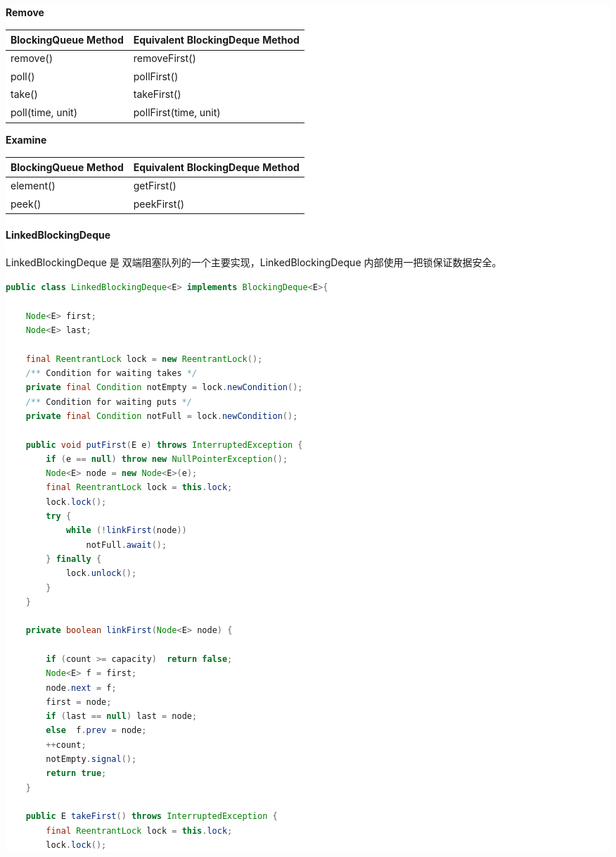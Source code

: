 **Remove**

| BlockingQueue Method | Equivalent BlockingDeque Method |
| -------------------- | :------------------------------ |
| remove()             | removeFirst()                   |
| poll()               | pollFirst()                     |
| take()               | takeFirst()                     |
| poll(time, unit)     | pollFirst(time, unit)           |

**Examine**

| BlockingQueue Method | Equivalent BlockingDeque Method |
| -------------------- | :------------------------------ |
| element()            | getFirst()                      |
| peek()               | peekFirst()                     |



#### LinkedBlockingDeque

LinkedBlockingDeque 是 双端阻塞队列的一个主要实现，LinkedBlockingDeque 内部使用一把锁保证数据安全。

```java
public class LinkedBlockingDeque<E> implements BlockingDeque<E>{
    
    Node<E> first;
    Node<E> last;
    
    final ReentrantLock lock = new ReentrantLock();
    /** Condition for waiting takes */
    private final Condition notEmpty = lock.newCondition();
    /** Condition for waiting puts */
    private final Condition notFull = lock.newCondition();

    public void putFirst(E e) throws InterruptedException {
        if (e == null) throw new NullPointerException();
        Node<E> node = new Node<E>(e);
        final ReentrantLock lock = this.lock;
        lock.lock();
        try {
            while (!linkFirst(node))
                notFull.await();
        } finally {
            lock.unlock();
        }
    }   
    
    private boolean linkFirst(Node<E> node) {

        if (count >= capacity)  return false;
        Node<E> f = first;
        node.next = f;
        first = node;
        if (last == null) last = node;
        else  f.prev = node;
        ++count;
        notEmpty.signal();
        return true;
    }    
    
    public E takeFirst() throws InterruptedException {
        final ReentrantLock lock = this.lock;
        lock.lock();
```